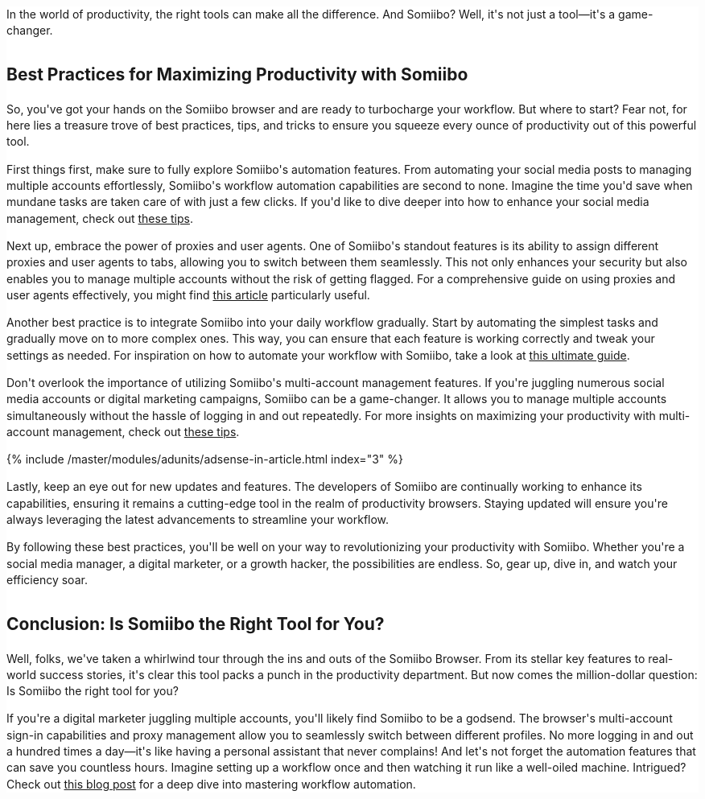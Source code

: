In the world of productivity, the right tools can make all the difference. And Somiibo? Well, it's not just a tool—it's a game-changer.

## Best Practices for Maximizing Productivity with Somiibo

So, you've got your hands on the Somiibo browser and are ready to turbocharge your workflow. But where to start? Fear not, for here lies a treasure trove of best practices, tips, and tricks to ensure you squeeze every ounce of productivity out of this powerful tool.

First things first, make sure to fully explore Somiibo's automation features. From automating your social media posts to managing multiple accounts effortlessly, Somiibo's workflow automation capabilities are second to none. Imagine the time you'd save when mundane tasks are taken care of with just a few clicks. If you'd like to dive deeper into how to enhance your social media management, check out [these tips](https://productivitybrowser.com/blog/enhance-your-social-media-management-tips-for-using-productivity-browser-tools).

Next up, embrace the power of proxies and user agents. One of Somiibo's standout features is its ability to assign different proxies and user agents to tabs, allowing you to switch between them seamlessly. This not only enhances your security but also enables you to manage multiple accounts without the risk of getting flagged. For a comprehensive guide on using proxies and user agents effectively, you might find [this article](https://productivitybrowser.com/blog/maximize-your-workflow-tips-for-using-proxies-and-user-agents-effectively) particularly useful.

Another best practice is to integrate Somiibo into your daily workflow gradually. Start by automating the simplest tasks and gradually move on to more complex ones. This way, you can ensure that each feature is working correctly and tweak your settings as needed. For inspiration on how to automate your workflow with Somiibo, take a look at [this ultimate guide](https://productivitybrowser.com/blog/the-ultimate-guide-to-automating-your-workflow-with-somiibo).

Don't overlook the importance of utilizing Somiibo's multi-account management features. If you're juggling numerous social media accounts or digital marketing campaigns, Somiibo can be a game-changer. It allows you to manage multiple accounts simultaneously without the hassle of logging in and out repeatedly. For more insights on maximizing your productivity with multi-account management, check out [these tips](https://productivitybrowser.com/blog/how-to-maximize-productivity-with-multi-account-management-using-somiibo).

{% include /master/modules/adunits/adsense-in-article.html index="3" %}

Lastly, keep an eye out for new updates and features. The developers of Somiibo are continually working to enhance its capabilities, ensuring it remains a cutting-edge tool in the realm of productivity browsers. Staying updated will ensure you're always leveraging the latest advancements to streamline your workflow.

By following these best practices, you'll be well on your way to revolutionizing your productivity with Somiibo. Whether you're a social media manager, a digital marketer, or a growth hacker, the possibilities are endless. So, gear up, dive in, and watch your efficiency soar.

## Conclusion: Is Somiibo the Right Tool for You?

Well, folks, we've taken a whirlwind tour through the ins and outs of the Somiibo Browser. From its stellar key features to real-world success stories, it's clear this tool packs a punch in the productivity department. But now comes the million-dollar question: Is Somiibo the right tool for you? 

If you're a digital marketer juggling multiple accounts, you'll likely find Somiibo to be a godsend. The browser's multi-account sign-in capabilities and proxy management allow you to seamlessly switch between different profiles. No more logging in and out a hundred times a day—it's like having a personal assistant that never complains! And let's not forget the automation features that can save you countless hours. Imagine setting up a workflow once and then watching it run like a well-oiled machine. Intrigued? Check out [this blog post](https://productivitybrowser.com/blog/mastering-workflow-automation-with-the-somiibo-productivity-browser) for a deep dive into mastering workflow automation.
